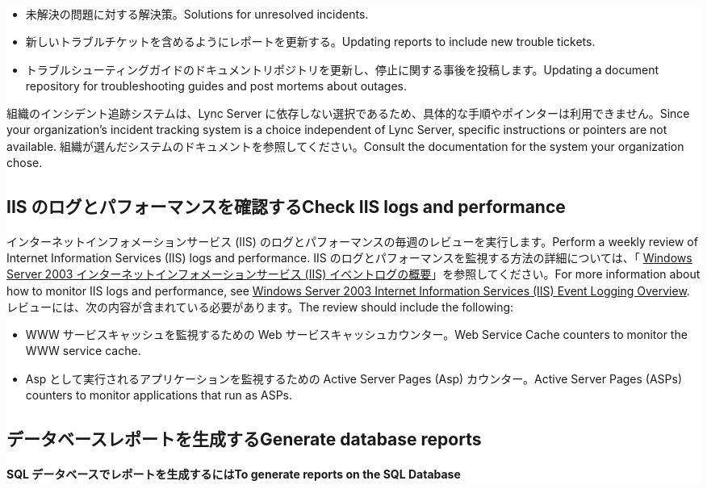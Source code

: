   - <span data-ttu-id="4a233-120">未解決の問題に対する解決策。</span><span class="sxs-lookup"><span data-stu-id="4a233-120">Solutions for unresolved incidents.</span></span>

  - <span data-ttu-id="4a233-121">新しいトラブルチケットを含めるようにレポートを更新する。</span><span class="sxs-lookup"><span data-stu-id="4a233-121">Updating reports to include new trouble tickets.</span></span>

  - <span data-ttu-id="4a233-122">トラブルシューティングガイドのドキュメントリポジトリを更新し、停止に関する事後を投稿します。</span><span class="sxs-lookup"><span data-stu-id="4a233-122">Updating a document repository for troubleshooting guides and post mortems about outages.</span></span>

<span data-ttu-id="4a233-123">組織のインシデント追跡システムは、Lync Server に依存しない選択であるため、具体的な手順やポインターは利用できません。</span><span class="sxs-lookup"><span data-stu-id="4a233-123">Since your organization’s incident tracking system is a choice independent of Lync Server, specific instructions or pointers are not available.</span></span> <span data-ttu-id="4a233-124">組織が選んだシステムのドキュメントを参照してください。</span><span class="sxs-lookup"><span data-stu-id="4a233-124">Consult the documentation for the system your organization chose.</span></span>

</div>

<div>

## <a name="check-iis-logs-and-performance"></a><span data-ttu-id="4a233-125">IIS のログとパフォーマンスを確認する</span><span class="sxs-lookup"><span data-stu-id="4a233-125">Check IIS logs and performance</span></span>

<span data-ttu-id="4a233-126">インターネットインフォメーションサービス (IIS) のログとパフォーマンスの毎週のレビューを実行します。</span><span class="sxs-lookup"><span data-stu-id="4a233-126">Perform a weekly review of Internet Information Services (IIS) logs and performance.</span></span> <span data-ttu-id="4a233-127">IIS のログとパフォーマンスを監視する方法の詳細については、「 [Windows Server 2003 インターネットインフォメーションサービス (IIS) イベントログの概要](https://go.microsoft.com/fwlink/?linkid=36077)」を参照してください。</span><span class="sxs-lookup"><span data-stu-id="4a233-127">For more information about how to monitor IIS logs and performance, see [Windows Server 2003 Internet Information Services (IIS) Event Logging Overview](https://go.microsoft.com/fwlink/?linkid=36077).</span></span> <span data-ttu-id="4a233-128">レビューには、次の内容が含まれている必要があります。</span><span class="sxs-lookup"><span data-stu-id="4a233-128">The review should include the following:</span></span>

  - <span data-ttu-id="4a233-129">WWW サービスキャッシュを監視するための Web サービスキャッシュカウンター。</span><span class="sxs-lookup"><span data-stu-id="4a233-129">Web Service Cache counters to monitor the WWW service cache.</span></span>

  - <span data-ttu-id="4a233-130">Asp として実行されるアプリケーションを監視するための Active Server Pages (Asp) カウンター。</span><span class="sxs-lookup"><span data-stu-id="4a233-130">Active Server Pages (ASPs) counters to monitor applications that run as ASPs.</span></span>

</div>

<div>

## <a name="generate-database-reports"></a><span data-ttu-id="4a233-131">データベースレポートを生成する</span><span class="sxs-lookup"><span data-stu-id="4a233-131">Generate database reports</span></span>

<span data-ttu-id="4a233-132">**SQL データベースでレポートを生成するには**</span><span class="sxs-lookup"><span data-stu-id="4a233-132">**To generate reports on the SQL Database**</span></span>
